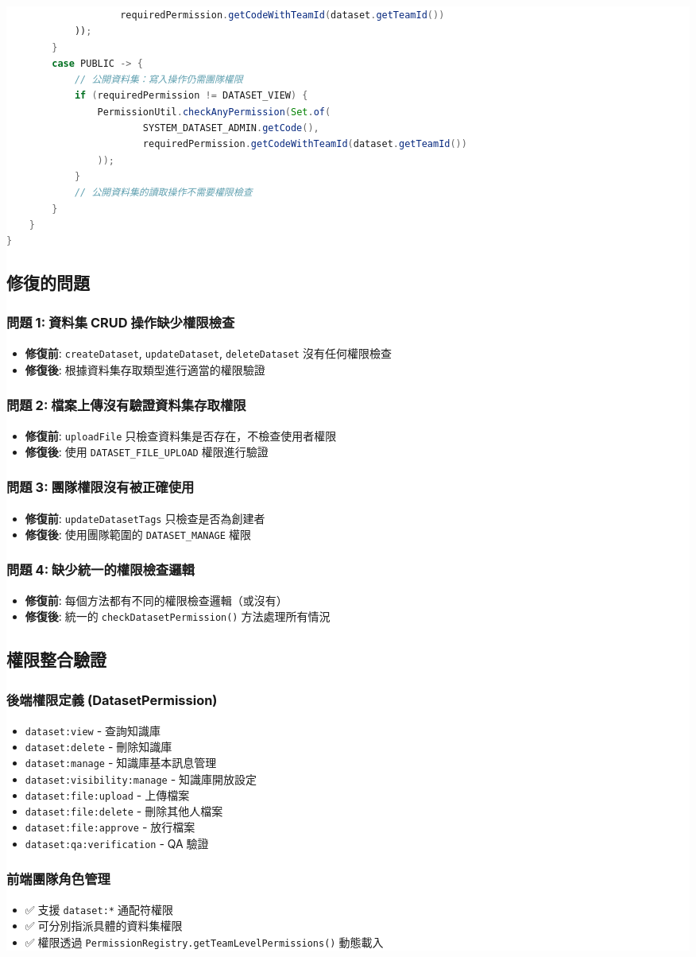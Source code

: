 ```java
                    requiredPermission.getCodeWithTeamId(dataset.getTeamId())
            ));
        }
        case PUBLIC -> {
            // 公開資料集：寫入操作仍需團隊權限
            if (requiredPermission != DATASET_VIEW) {
                PermissionUtil.checkAnyPermission(Set.of(
                        SYSTEM_DATASET_ADMIN.getCode(),
                        requiredPermission.getCodeWithTeamId(dataset.getTeamId())
                ));
            }
            // 公開資料集的讀取操作不需要權限檢查
        }
    }
}
```

## 修復的問題

### 問題 1: 資料集 CRUD 操作缺少權限檢查
- **修復前**: `createDataset`, `updateDataset`, `deleteDataset` 沒有任何權限檢查
- **修復後**: 根據資料集存取類型進行適當的權限驗證

### 問題 2: 檔案上傳沒有驗證資料集存取權限
- **修復前**: `uploadFile` 只檢查資料集是否存在，不檢查使用者權限
- **修復後**: 使用 `DATASET_FILE_UPLOAD` 權限進行驗證

### 問題 3: 團隊權限沒有被正確使用
- **修復前**: `updateDatasetTags` 只檢查是否為創建者
- **修復後**: 使用團隊範圍的 `DATASET_MANAGE` 權限

### 問題 4: 缺少統一的權限檢查邏輯
- **修復前**: 每個方法都有不同的權限檢查邏輯（或沒有）
- **修復後**: 統一的 `checkDatasetPermission()` 方法處理所有情況

## 權限整合驗證

### 後端權限定義 (DatasetPermission)
- `dataset:view` - 查詢知識庫
- `dataset:delete` - 刪除知識庫
- `dataset:manage` - 知識庫基本訊息管理
- `dataset:visibility:manage` - 知識庫開放設定
- `dataset:file:upload` - 上傳檔案
- `dataset:file:delete` - 刪除其他人檔案
- `dataset:file:approve` - 放行檔案
- `dataset:qa:verification` - QA 驗證

### 前端團隊角色管理
- ✅ 支援 `dataset:*` 通配符權限
- ✅ 可分別指派具體的資料集權限
- ✅ 權限透過 `PermissionRegistry.getTeamLevelPermissions()` 動態載入
